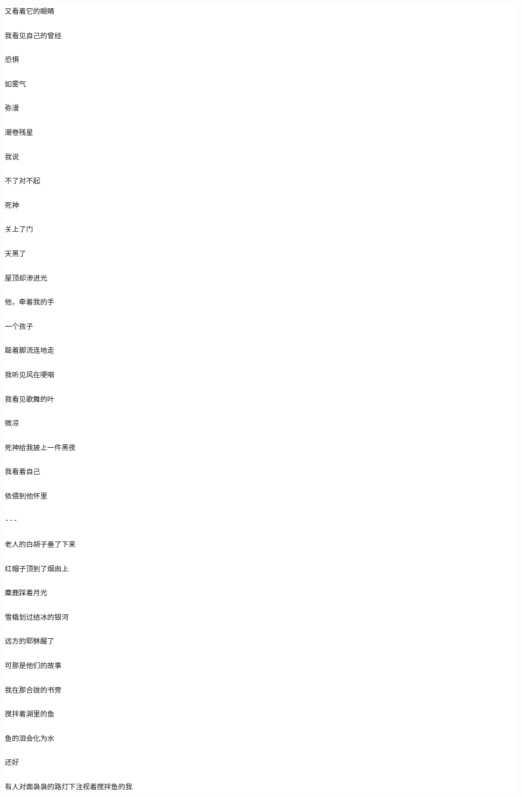     又看着它的眼睛
    
    我看见自己的曾经
    
    恐惧
    
    如雾气
    
    弥漫
    
    潮卷残星
    
    我说
    
    不了对不起
    
    死神
    
    关上了门
    
    天黑了
    
    屋顶却渗进光
    
    他，牵着我的手
    
    一个孩子
    
    踮着脚流连地走
    
    我听见风在哽咽
    
    我看见歌舞的叶
    
    微凉
    
    死神给我披上一件黑夜
    
    我看着自己
    
    依偎到他怀里
    
    ---
    
    老人的白胡子垂了下来
    
    红帽子顶到了烟囱上
    
    麋鹿踩着月光
    
    雪橇划过结冰的银河
    
    远方的耶稣醒了
    
    可那是他们的故事
    
    我在那合拢的书旁
    
    搅拌着湖里的鱼
    
    鱼的泪会化为水
    
    还好
    
    有人对面袅袅的路灯下注视着搅拌鱼的我
    
